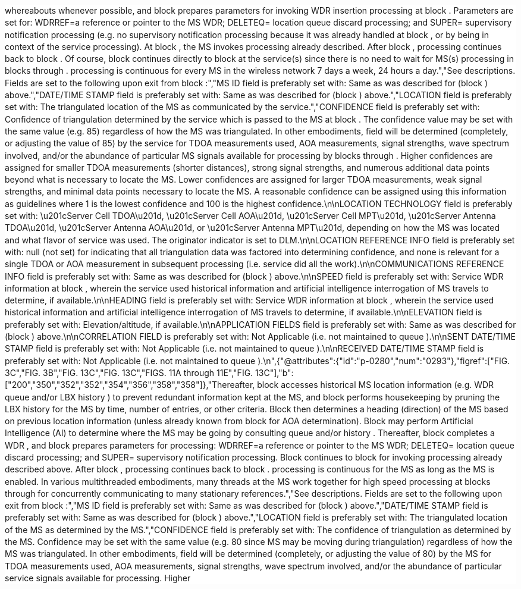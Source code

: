 whereabouts whenever possible, and block  prepares parameters for invoking WDR insertion processing at block . Parameters are set for: WDRREF=a reference or pointer to the MS WDR; DELETEQ= location queue discard processing; and SUPER= supervisory notification processing (e.g. no supervisory notification processing because it was already handled at block , or by being in context of the  service processing). At block , the MS invokes  processing already described. After block , processing continues back to block . Of course, block  continues directly to block  at the service(s) since there is no need to wait for MS(s) processing in blocks  through .  processing is continuous for every MS in the wireless network 7 days a week, 24 hours a day.","See  descriptions. Fields are set to the following upon exit from block :","MS ID field is preferably set with: Same as was described for  (block ) above.","DATE\/TIME STAMP field is preferably set with: Same as was described for  (block ) above.","LOCATION field is preferably set with: The triangulated location of the MS as communicated by the service.","CONFIDENCE field is preferably set with: Confidence of triangulation determined by the service which is passed to the MS at block . The confidence value may be set with the same value (e.g. 85) regardless of how the MS was triangulated. In other embodiments, field will be determined (completely, or adjusting the value of 85) by the service for TDOA measurements used, AOA measurements, signal strengths, wave spectrum involved, and\/or the abundance of particular MS signals available for processing by blocks  through . Higher confidences are assigned for smaller TDOA measurements (shorter distances), strong signal strengths, and numerous additional data points beyond what is necessary to locate the MS. Lower confidences are assigned for larger TDOA measurements, weak signal strengths, and minimal data points necessary to locate the MS. A reasonable confidence can be assigned using this information as guidelines where 1 is the lowest confidence and 100 is the highest confidence.\n\nLOCATION TECHNOLOGY field is preferably set with: \u201cServer Cell TDOA\u201d, \u201cServer Cell AOA\u201d, \u201cServer Cell MPT\u201d, \u201cServer Antenna TDOA\u201d, \u201cServer Antenna AOA\u201d, or \u201cServer Antenna MPT\u201d, depending on how the MS was located and what flavor of service was used. The originator indicator is set to DLM.\n\nLOCATION REFERENCE INFO field is preferably set with: null (not set) for indicating that all triangulation data was factored into determining confidence, and none is relevant for a single TDOA or AOA measurement in subsequent processing (i.e. service did all the work).\n\nCOMMUNICATIONS REFERENCE INFO field is preferably set with: Same as was described for  (block ) above.\n\nSPEED field is preferably set with: Service WDR information at block , wherein the service used historical information and artificial intelligence interrogation of MS travels to determine, if available.\n\nHEADING field is preferably set with: Service WDR information at block , wherein the service used historical information and artificial intelligence interrogation of MS travels to determine, if available.\n\nELEVATION field is preferably set with: Elevation\/altitude, if available.\n\nAPPLICATION FIELDS field is preferably set with: Same as was described for  (block ) above.\n\nCORRELATION FIELD is preferably set with: Not Applicable (i.e. not maintained to queue ).\n\nSENT DATE\/TIME STAMP field is preferably set with: Not Applicable (i.e. not maintained to queue ).\n\nRECEIVED DATE\/TIME STAMP field is preferably set with: Not Applicable (i.e. not maintained to queue ).\n",{"@attributes":{"id":"p-0280","num":"0293"},"figref":["FIG. 3C","FIG. 3B","FIG. 13C","FIG. 13C","FIGS. 11A through 11E","FIG. 13C"],"b":["200","350","352","352","354","356","358","358"]},"Thereafter, block  accesses historical MS location information (e.g. WDR queue  and\/or LBX history ) to prevent redundant information kept at the MS, and block  performs housekeeping by pruning the LBX history  for the MS by time, number of entries, or other criteria. Block  then determines a heading (direction) of the MS based on previous location information (unless already known from block  for AOA determination). Block  may perform Artificial Intelligence (AI) to determine where the MS may be going by consulting queue  and\/or history . Thereafter, block  completes a WDR , and block  prepares parameters for  processing: WDRREF=a reference or pointer to the MS WDR; DELETEQ= location queue discard processing; and SUPER= supervisory notification processing. Block  continues to block  for invoking  processing already described above. After block , processing continues back to block .  processing is continuous for the MS as long as the MS is enabled. In various multithreaded embodiments, many threads at the MS work together for high speed processing at blocks  through  for concurrently communicating to many stationary references.","See  descriptions. Fields are set to the following upon exit from block :","MS ID field is preferably set with: Same as was described for  (block ) above.","DATE\/TIME STAMP field is preferably set with: Same as was described for  (block ) above.","LOCATION field is preferably set with: The triangulated location of the MS as determined by the MS.","CONFIDENCE field is preferably set with: The confidence of triangulation as determined by the MS. Confidence may be set with the same value (e.g. 80 since MS may be moving during triangulation) regardless of how the MS was triangulated. In other embodiments, field will be determined (completely, or adjusting the value of 80) by the MS for TDOA measurements used, AOA measurements, signal strengths, wave spectrum involved, and\/or the abundance of particular service signals available for processing. Higher